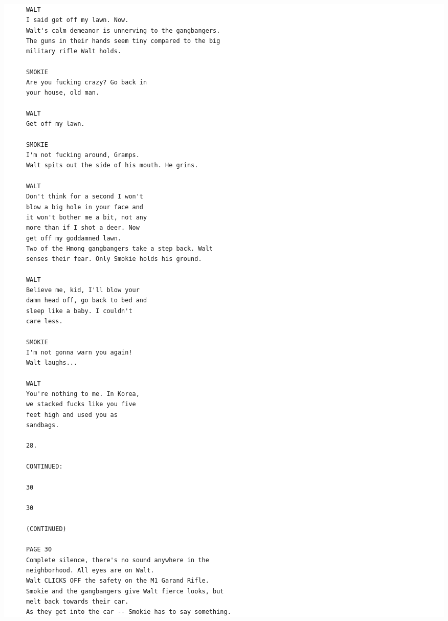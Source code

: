           WALT
          I said get off my lawn. Now.
          Walt's calm demeanor is unnerving to the gangbangers.
          The guns in their hands seem tiny compared to the big
          military rifle Walt holds.

          SMOKIE
          Are you fucking crazy? Go back in
          your house, old man.

          WALT
          Get off my lawn.

          SMOKIE
          I'm not fucking around, Gramps.
          Walt spits out the side of his mouth. He grins.

          WALT
          Don't think for a second I won't
          blow a big hole in your face and
          it won't bother me a bit, not any
          more than if I shot a deer. Now
          get off my goddamned lawn.
          Two of the Hmong gangbangers take a step back. Walt
          senses their fear. Only Smokie holds his ground.

          WALT
          Believe me, kid, I'll blow your
          damn head off, go back to bed and
          sleep like a baby. I couldn't
          care less.

          SMOKIE
          I'm not gonna warn you again!
          Walt laughs...

          WALT
          You're nothing to me. In Korea,
          we stacked fucks like you five
          feet high and used you as
          sandbags.

          28.

          CONTINUED:

          30

          30

          (CONTINUED)

          PAGE 30
          Complete silence, there's no sound anywhere in the
          neighborhood. All eyes are on Walt.
          Walt CLICKS OFF the safety on the M1 Garand Rifle.
          Smokie and the gangbangers give Walt fierce looks, but
          melt back towards their car.
          As they get into the car -- Smokie has to say something.
